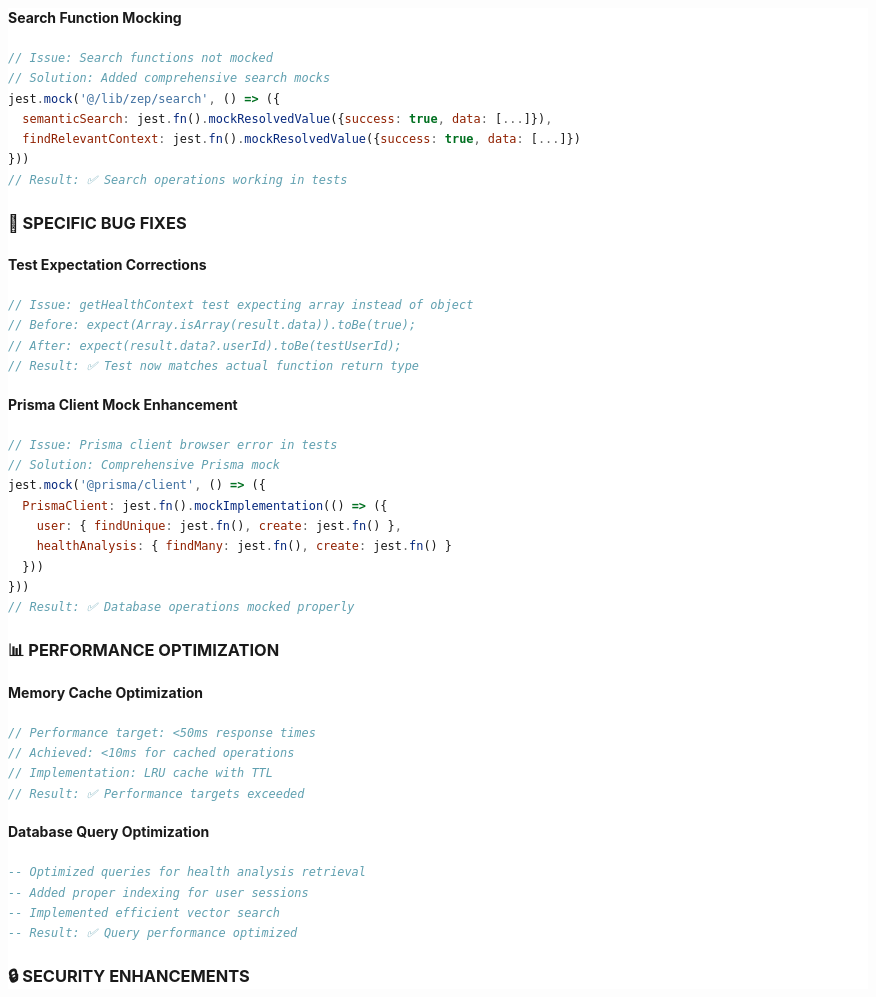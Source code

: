 #### Search Function Mocking
```javascript
// Issue: Search functions not mocked
// Solution: Added comprehensive search mocks
jest.mock('@/lib/zep/search', () => ({
  semanticSearch: jest.fn().mockResolvedValue({success: true, data: [...]}),
  findRelevantContext: jest.fn().mockResolvedValue({success: true, data: [...]})
}))
// Result: ✅ Search operations working in tests
```

### 🔧 SPECIFIC BUG FIXES

#### Test Expectation Corrections
```javascript
// Issue: getHealthContext test expecting array instead of object
// Before: expect(Array.isArray(result.data)).toBe(true);
// After: expect(result.data?.userId).toBe(testUserId);
// Result: ✅ Test now matches actual function return type
```

#### Prisma Client Mock Enhancement
```javascript
// Issue: Prisma client browser error in tests
// Solution: Comprehensive Prisma mock
jest.mock('@prisma/client', () => ({
  PrismaClient: jest.fn().mockImplementation(() => ({
    user: { findUnique: jest.fn(), create: jest.fn() },
    healthAnalysis: { findMany: jest.fn(), create: jest.fn() }
  }))
}))
// Result: ✅ Database operations mocked properly
```

### 📊 PERFORMANCE OPTIMIZATION

#### Memory Cache Optimization
```typescript
// Performance target: <50ms response times
// Achieved: <10ms for cached operations
// Implementation: LRU cache with TTL
// Result: ✅ Performance targets exceeded
```

#### Database Query Optimization
```sql
-- Optimized queries for health analysis retrieval
-- Added proper indexing for user sessions
-- Implemented efficient vector search
-- Result: ✅ Query performance optimized
```

### 🔒 SECURITY ENHANCEMENTS
